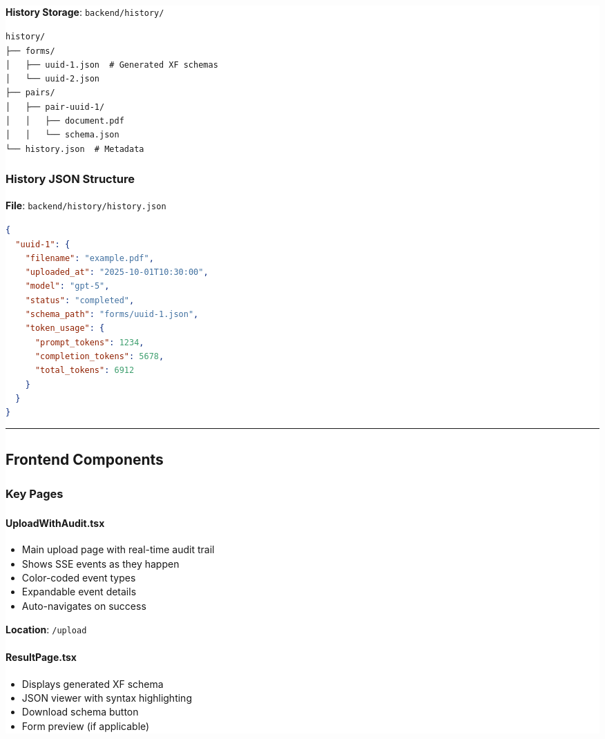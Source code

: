 **History Storage**: `backend/history/`
```
history/
├── forms/
│   ├── uuid-1.json  # Generated XF schemas
│   └── uuid-2.json
├── pairs/
│   ├── pair-uuid-1/
│   │   ├── document.pdf
│   │   └── schema.json
└── history.json  # Metadata
```

### History JSON Structure

**File**: `backend/history/history.json`

```json
{
  "uuid-1": {
    "filename": "example.pdf",
    "uploaded_at": "2025-10-01T10:30:00",
    "model": "gpt-5",
    "status": "completed",
    "schema_path": "forms/uuid-1.json",
    "token_usage": {
      "prompt_tokens": 1234,
      "completion_tokens": 5678,
      "total_tokens": 6912
    }
  }
}
```

---

## Frontend Components

### Key Pages

#### UploadWithAudit.tsx
- Main upload page with real-time audit trail
- Shows SSE events as they happen
- Color-coded event types
- Expandable event details
- Auto-navigates on success

**Location**: `/upload`

#### ResultPage.tsx
- Displays generated XF schema
- JSON viewer with syntax highlighting
- Download schema button
- Form preview (if applicable)
